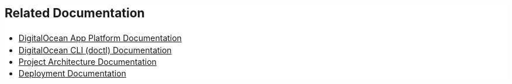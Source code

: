 ## Related Documentation

- [DigitalOcean App Platform Documentation](https://docs.digitalocean.com/products/app-platform/)
- [DigitalOcean CLI (doctl) Documentation](https://docs.digitalocean.com/reference/doctl/)
- [Project Architecture Documentation](../docs/02-architecture/)
- [Deployment Documentation](../docs/04-deployment/)
